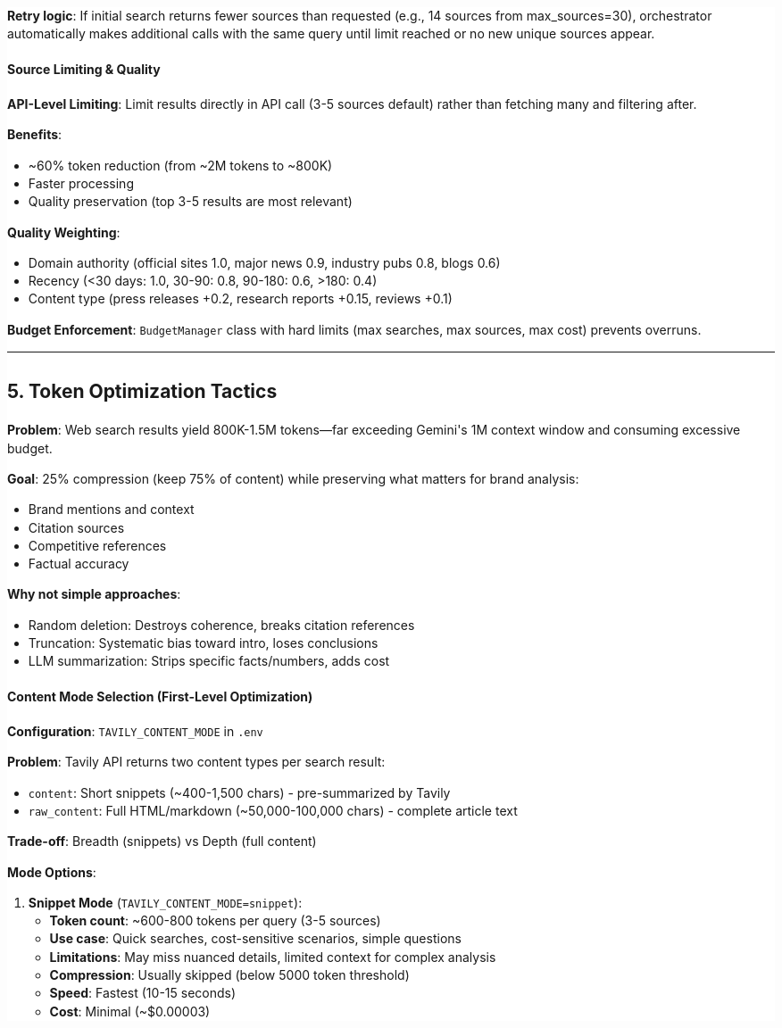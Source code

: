 **Retry logic**: If initial search returns fewer sources than requested (e.g., 14 sources from max_sources=30), orchestrator automatically makes additional calls with the same query until limit reached or no new unique sources appear.

#### Source Limiting & Quality

**API-Level Limiting**: Limit results directly in API call (3-5 sources default) rather than fetching many and filtering after.

**Benefits**:
- ~60% token reduction (from ~2M tokens to ~800K)
- Faster processing
- Quality preservation (top 3-5 results are most relevant)

**Quality Weighting**:
- Domain authority (official sites 1.0, major news 0.9, industry pubs 0.8, blogs 0.6)
- Recency (<30 days: 1.0, 30-90: 0.8, 90-180: 0.6, >180: 0.4)
- Content type (press releases +0.2, research reports +0.15, reviews +0.1)

**Budget Enforcement**: `BudgetManager` class with hard limits (max searches, max sources, max cost) prevents overruns.

---

## 5. Token Optimization Tactics

**Problem**: Web search results yield 800K-1.5M tokens—far exceeding Gemini's 1M context window and consuming excessive budget.

**Goal**: 25% compression (keep 75% of content) while preserving what matters for brand analysis:
- Brand mentions and context
- Citation sources
- Competitive references
- Factual accuracy

**Why not simple approaches**:
- Random deletion: Destroys coherence, breaks citation references
- Truncation: Systematic bias toward intro, loses conclusions
- LLM summarization: Strips specific facts/numbers, adds cost

#### Content Mode Selection (First-Level Optimization)

**Configuration**: `TAVILY_CONTENT_MODE` in `.env`

**Problem**: Tavily API returns two content types per search result:
- `content`: Short snippets (~400-1,500 chars) - pre-summarized by Tavily
- `raw_content`: Full HTML/markdown (~50,000-100,000 chars) - complete article text

**Trade-off**: Breadth (snippets) vs Depth (full content)

**Mode Options**:

1. **Snippet Mode** (`TAVILY_CONTENT_MODE=snippet`):
   - **Token count**: ~600-800 tokens per query (3-5 sources)
   - **Use case**: Quick searches, cost-sensitive scenarios, simple questions
   - **Limitations**: May miss nuanced details, limited context for complex analysis
   - **Compression**: Usually skipped (below 5000 token threshold)
   - **Speed**: Fastest (10-15 seconds)
   - **Cost**: Minimal (~$0.00003)
